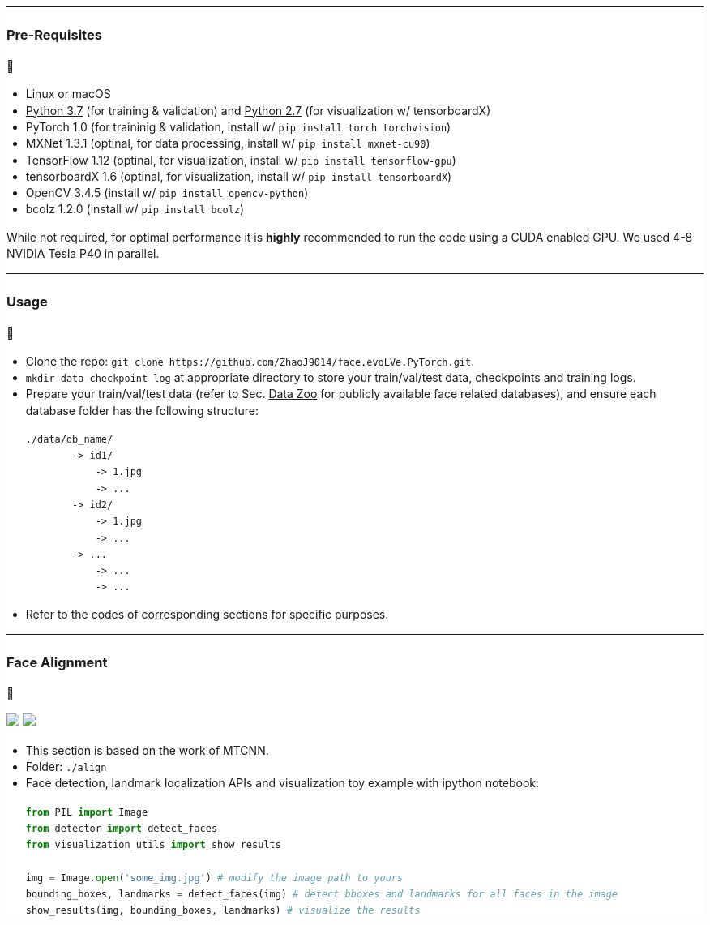 ****
### Pre-Requisites 
:cake:

* Linux or macOS
* [Python 3.7](https://repo.continuum.io/archive/Anaconda3-2018.12-Linux-x86_64.sh) (for training \& validation) and [Python 2.7](https://repo.continuum.io/archive/Anaconda2-2018.12-Linux-x86_64.sh) (for visualization w/ tensorboardX)
* PyTorch 1.0 (for traininig \& validation, install w/ `pip install torch torchvision`)
* MXNet 1.3.1 (optinal, for data processing, install w/ `pip install mxnet-cu90`)
* TensorFlow 1.12 (optinal, for visualization, install w/ `pip install tensorflow-gpu`)
* tensorboardX 1.6 (optinal, for visualization, install w/ `pip install tensorboardX`)
* OpenCV 3.4.5 (install w/ `pip install opencv-python`)
* bcolz 1.2.0 (install w/ `pip install bcolz`)

While not required, for optimal performance it is **highly** recommended to run the code using a CUDA enabled GPU. We used 4-8 NVIDIA Tesla P40 in parallel.

****
### Usage 
:orange_book:

* Clone the repo: `git clone https://github.com/ZhaoJ9014/face.evoLVe.PyTorch.git`.
* `mkdir data checkpoint log` at appropriate directory to store your train/val/test data, checkpoints and training logs.
* Prepare your train/val/test data (refer to Sec. [Data Zoo](#Data-Zoo) for publicly available face related databases), and ensure each database folder has the following structure:
  ```
  ./data/db_name/
          -> id1/
              -> 1.jpg
              -> ...
          -> id2/
              -> 1.jpg
              -> ...
          -> ...
              -> ...
              -> ...
  ```
* Refer to the codes of corresponding sections for specific purposes.

****
### Face Alignment 
:triangular_ruler:

<img src="https://github.com/ZhaoJ9014/face.evoLVe.PyTorch/blob/master/disp/Fig2.png" width="900px"/>
<img src="https://github.com/ZhaoJ9014/face.evoLVe.PyTorch/blob/master/disp/Fig3.png" width="500px"/>

* This section is based on the work of [MTCNN](https://arxiv.org/pdf/1604.02878.pdf).
* Folder: ```./align```
* Face detection, landmark localization APIs and visualization toy example with ipython notebook:
  ```python 
  from PIL import Image
  from detector import detect_faces
  from visualization_utils import show_results

  img = Image.open('some_img.jpg') # modify the image path to yours
  bounding_boxes, landmarks = detect_faces(img) # detect bboxes and landmarks for all faces in the image
  show_results(img, bounding_boxes, landmarks) # visualize the results
  ``` 